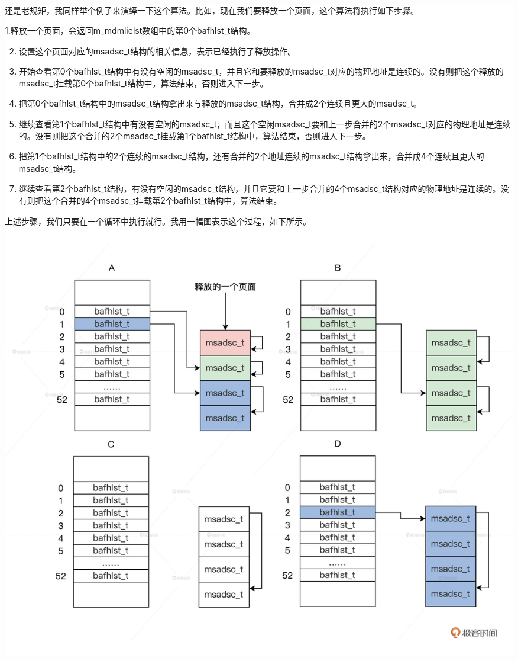 还是老规矩，我同样举个例子来演绎一下这个算法。比如，现在我们要释放一个页面，这个算法将执行如下步骤。

1.释放一个页面，会返回m\_mdmlielst数组中的第0个bafhlst\_t结构。

2.  设置这个页面对应的msadsc\_t结构的相关信息，表示已经执行了释放操作。

3.  开始查看第0个bafhlst\_t结构中有没有空闲的msadsc\_t，并且它和要释放的msadsc\_t对应的物理地址是连续的。没有则把这个释放的msadsc\_t挂载第0个bafhlst\_t结构中，算法结束，否则进入下一步。

4.  把第0个bafhlst\_t结构中的msadsc\_t结构拿出来与释放的msadsc\_t结构，合并成2个连续且更大的msadsc\_t。

5.  继续查看第1个bafhlst\_t结构中有没有空闲的msadsc\_t，而且这个空闲msadsc\_t要和上一步合并的2个msadsc\_t对应的物理地址是连续的。没有则把这个合并的2个msadsc\_t挂载第1个bafhlst\_t结构中，算法结束，否则进入下一步。

6.  把第1个bafhlst\_t结构中的2个连续的msadsc\_t结构，还有合并的2个地址连续的msadsc\_t结构拿出来，合并成4个连续且更大的msadsc\_t结构。

7.  继续查看第2个bafhlst\_t结构，有没有空闲的msadsc\_t结构，并且它要和上一步合并的4个msadsc\_t结构对应的物理地址是连续的。没有则把这个合并的4个msadsc\_t挂载第2个bafhlst\_t结构中，算法结束。

上述步骤，我们只要在一个循环中执行就行。我用一幅图表示这个过程，如下所示。

![](./httpsstatic001geekbangorgresourceimagea234a280682b0ee533984c4yya14dee67834.jpg "内存释放算法")
